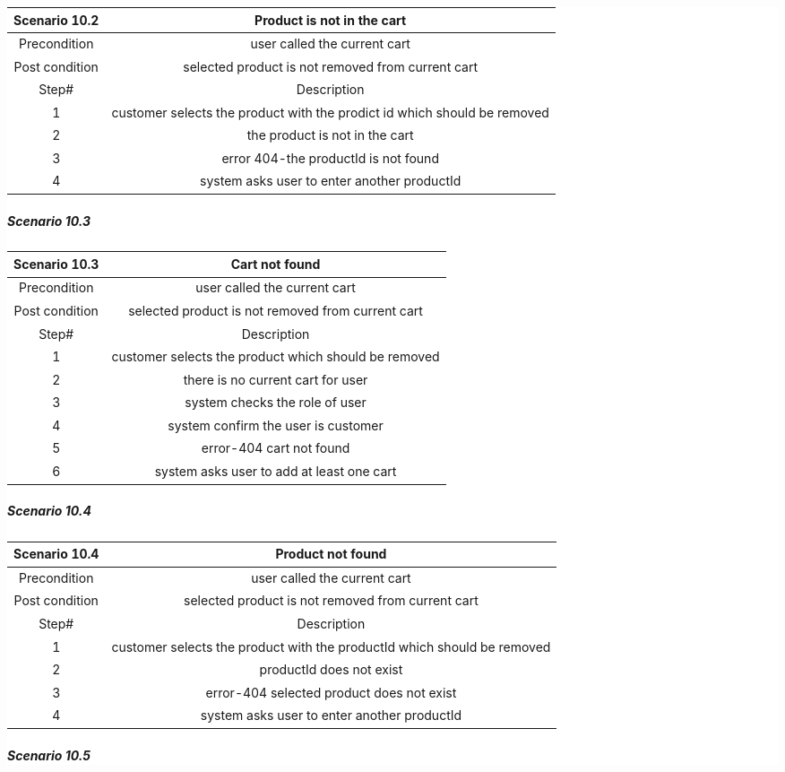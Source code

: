|  Scenario 10.2 |Product is not in the cart|
| :------------: | :------------------------------------------------------------------------:|
|  Precondition  |user called the current cart|
| Post condition |selected product is not removed from current cart|
|     Step#      |Description|
|       1        |customer selects the product with the prodict id which should be removed|
|       2        |the product is not in the cart|
|       3        |error 404-the productId is not found|
|       4        |system asks user to enter another productId|

##### Scenario 10.3

|  Scenario 10.3 | Cart not found|
| :------------: | :------------------------------------------------------------------------:|
|  Precondition  |user called the current cart|
| Post condition |selected product is not removed from current cart|
|     Step#      |Description|
|       1        |customer selects the product which should be removed|
|       2        |there is no current cart for user|
|       3        |system checks the role of user|
|       4        |system confirm the user is customer|
|       5        |error-404 cart not found|
|       6        |system asks user to add at least one cart|

##### Scenario 10.4

|  Scenario 10.4 | Product not found|
| :------------: | :------------------------------------------------------------------------:|
|  Precondition  |user called the current cart|
| Post condition |selected product is not removed from current cart|
|     Step#      |Description|
|       1        |customer selects the product with the productId which should be removed|
|       2        |productId does not exist|
|       3        |error-404 selected product does not exist|
|       4        |system asks user to enter another productId|

##### Scenario 10.5
